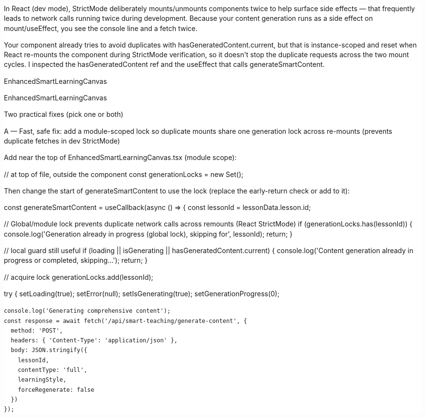 In React (dev mode), StrictMode deliberately mounts/unmounts components twice to help surface side effects — that frequently leads to network calls running twice during development. Because your content generation runs as a side effect on mount/useEffect, you see the console line and a fetch twice.

Your component already tries to avoid duplicates with hasGeneratedContent.current, but that is instance-scoped and reset when React re-mounts the component during StrictMode verification, so it doesn't stop the duplicate requests across the two mount cycles. I inspected the hasGeneratedContent ref and the useEffect that calls generateSmartContent. 

EnhancedSmartLearningCanvas

 

EnhancedSmartLearningCanvas

Two practical fixes (pick one or both)

A — Fast, safe fix: add a module-scoped lock so duplicate mounts share one generation lock across re-mounts (prevents duplicate fetches in dev StrictMode)

Add near the top of EnhancedSmartLearningCanvas.tsx (module scope):

// at top of file, outside the component
const generationLocks = new Set<string>();


Then change the start of generateSmartContent to use the lock (replace the early-return check or add to it):

const generateSmartContent = useCallback(async () => {
  const lessonId = lessonData.lesson.id;

  // Global/module lock prevents duplicate network calls across remounts (React StrictMode)
  if (generationLocks.has(lessonId)) {
    console.log('Generation already in progress (global lock), skipping for', lessonId);
    return;
  }

  // local guard still useful
  if (loading || isGenerating || hasGeneratedContent.current) {
    console.log('Content generation already in progress or completed, skipping...');
    return;
  }

  // acquire lock
  generationLocks.add(lessonId);

  try {
    setLoading(true);
    setError(null);
    setIsGenerating(true);
    setGenerationProgress(0);

    console.log('Generating comprehensive content');
    const response = await fetch('/api/smart-teaching/generate-content', {
      method: 'POST',
      headers: { 'Content-Type': 'application/json' },
      body: JSON.stringify({
        lessonId,
        contentType: 'full',
        learningStyle,
        forceRegenerate: false
      })
    });
